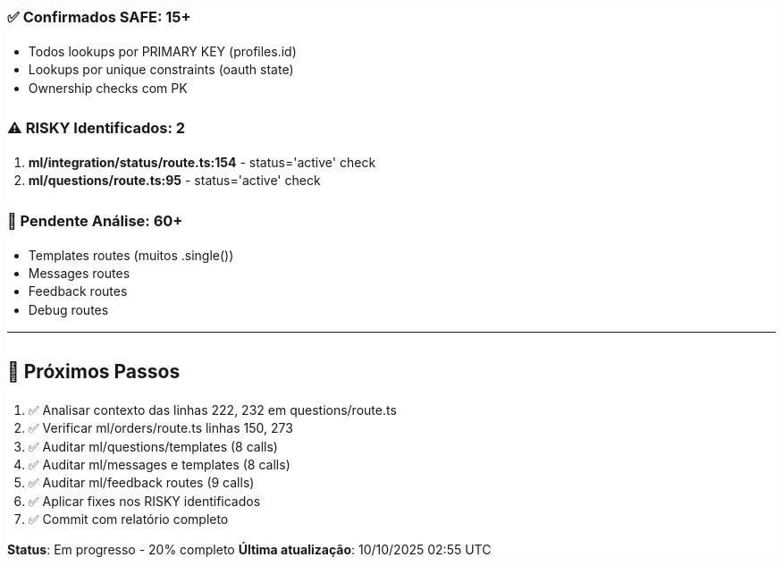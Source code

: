 ### ✅ Confirmados SAFE: 15+
- Todos lookups por PRIMARY KEY (profiles.id)
- Lookups por unique constraints (oauth state)
- Ownership checks com PK

### ⚠️ RISKY Identificados: 2
1. **ml/integration/status/route.ts:154** - status='active' check
2. **ml/questions/route.ts:95** - status='active' check

### 🔧 Pendente Análise: 60+
- Templates routes (muitos .single())
- Messages routes
- Feedback routes
- Debug routes

---

## 🎯 Próximos Passos

1. ✅ Analisar contexto das linhas 222, 232 em questions/route.ts
2. ✅ Verificar ml/orders/route.ts linhas 150, 273
3. ✅ Auditar ml/questions/templates (8 calls)
4. ✅ Auditar ml/messages e templates (8 calls)
5. ✅ Auditar ml/feedback routes (9 calls)
6. ✅ Aplicar fixes nos RISKY identificados
7. ✅ Commit com relatório completo

**Status**: Em progresso - 20% completo
**Última atualização**: 10/10/2025 02:55 UTC
